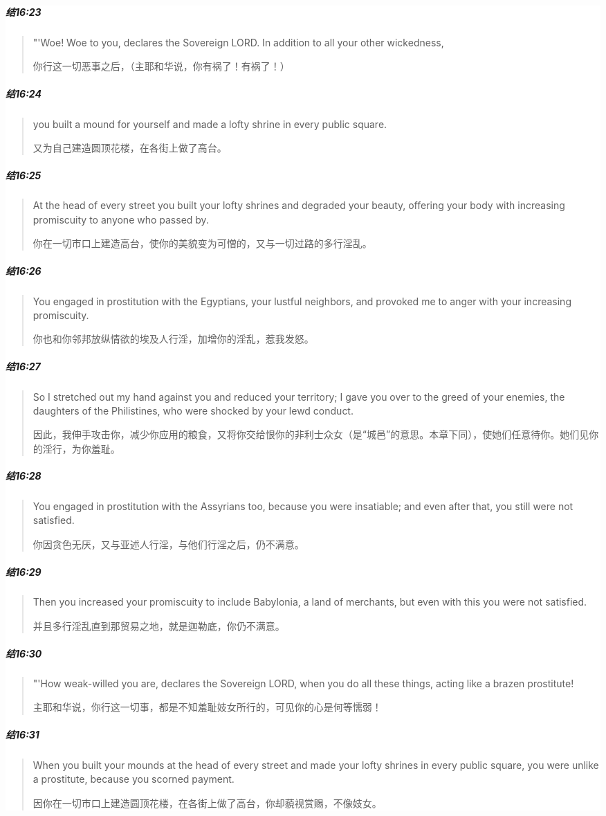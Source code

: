 ##### 结16:23
> "'Woe! Woe to you, declares the Sovereign LORD. In addition to all your other wickedness,
>
> 你行这一切恶事之后，（主耶和华说，你有祸了！有祸了！）


##### 结16:24
> you built a mound for yourself and made a lofty shrine in every public square.
>
> 又为自己建造圆顶花楼，在各街上做了高台。


##### 结16:25
> At the head of every street you built your lofty shrines and degraded your beauty, offering your body with increasing promiscuity to anyone who passed by.
>
> 你在一切市口上建造高台，使你的美貌变为可憎的，又与一切过路的多行淫乱。


##### 结16:26
> You engaged in prostitution with the Egyptians, your lustful neighbors, and provoked me to anger with your increasing promiscuity.
>
> 你也和你邻邦放纵情欲的埃及人行淫，加增你的淫乱，惹我发怒。


##### 结16:27
> So I stretched out my hand against you and reduced your territory; I gave you over to the greed of your enemies, the daughters of the Philistines, who were shocked by your lewd conduct.
>
> 因此，我伸手攻击你，减少你应用的粮食，又将你交给恨你的非利士众女（是“城邑”的意思。本章下同），使她们任意待你。她们见你的淫行，为你羞耻。


##### 结16:28
> You engaged in prostitution with the Assyrians too, because you were insatiable; and even after that, you still were not satisfied.
>
> 你因贪色无厌，又与亚述人行淫，与他们行淫之后，仍不满意。


##### 结16:29
> Then you increased your promiscuity to include Babylonia, a land of merchants, but even with this you were not satisfied.
>
> 并且多行淫乱直到那贸易之地，就是迦勒底，你仍不满意。


##### 结16:30
> "'How weak-willed you are, declares the Sovereign LORD, when you do all these things, acting like a brazen prostitute!
>
> 主耶和华说，你行这一切事，都是不知羞耻妓女所行的，可见你的心是何等懦弱！


##### 结16:31
> When you built your mounds at the head of every street and made your lofty shrines in every public square, you were unlike a prostitute, because you scorned payment.
>
> 因你在一切市口上建造圆顶花楼，在各街上做了高台，你却藐视赏赐，不像妓女。
